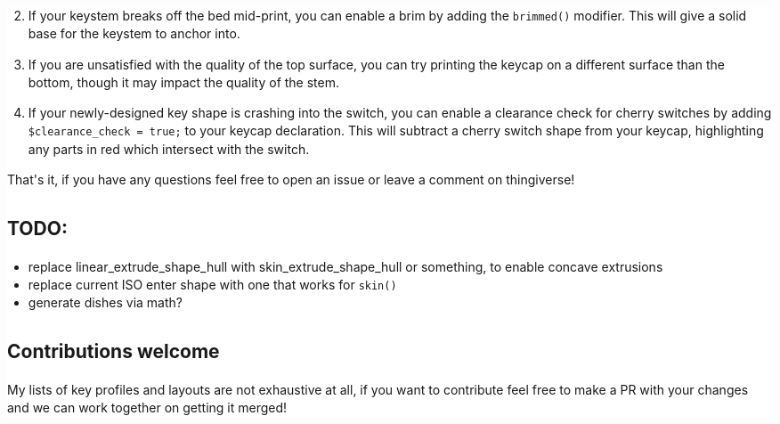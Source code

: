 2. If your keystem breaks off the bed mid-print, you can enable a brim by adding the `brimmed()` modifier. This will give a solid base for the keystem to anchor into.

3. If you are unsatisfied with the quality of the top surface, you can try printing the keycap on a different surface than the bottom, though it may impact the quality of the stem.

4. If your newly-designed key shape is crashing into the switch, you can enable a clearance check for cherry switches by adding `$clearance_check = true;` to your keycap declaration. This will subtract a cherry switch shape from your keycap, highlighting any parts in red which intersect with the switch.

That's it, if you have any questions feel free to open an issue or leave a comment on thingiverse!

## TODO:
 * replace linear_extrude_shape_hull with skin_extrude_shape_hull or something, to enable concave extrusions
 * replace current ISO enter shape with one that works for `skin()`
 * generate dishes via math?

## Contributions welcome

 My lists of key profiles and layouts are not exhaustive at all, if you want to contribute feel free to make a PR with your changes and we can work together on getting it merged!
